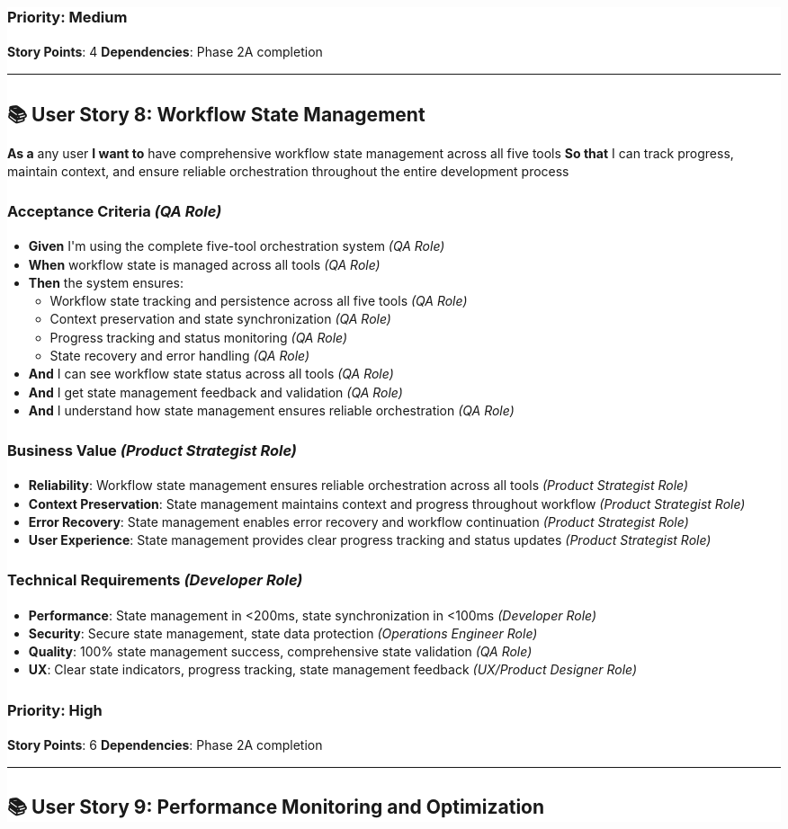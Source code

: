 ### **Priority**: Medium
**Story Points**: 4
**Dependencies**: Phase 2A completion

---

## 📚 **User Story 8: Workflow State Management**

**As a** any user
**I want to** have comprehensive workflow state management across all five tools
**So that** I can track progress, maintain context, and ensure reliable orchestration throughout the entire development process

### **Acceptance Criteria** *(QA Role)*
- **Given** I'm using the complete five-tool orchestration system *(QA Role)*
- **When** workflow state is managed across all tools *(QA Role)*
- **Then** the system ensures:
  - Workflow state tracking and persistence across all five tools *(QA Role)*
  - Context preservation and state synchronization *(QA Role)*
  - Progress tracking and status monitoring *(QA Role)*
  - State recovery and error handling *(QA Role)*
- **And** I can see workflow state status across all tools *(QA Role)*
- **And** I get state management feedback and validation *(QA Role)*
- **And** I understand how state management ensures reliable orchestration *(QA Role)*

### **Business Value** *(Product Strategist Role)*
- **Reliability**: Workflow state management ensures reliable orchestration across all tools *(Product Strategist Role)*
- **Context Preservation**: State management maintains context and progress throughout workflow *(Product Strategist Role)*
- **Error Recovery**: State management enables error recovery and workflow continuation *(Product Strategist Role)*
- **User Experience**: State management provides clear progress tracking and status updates *(Product Strategist Role)*

### **Technical Requirements** *(Developer Role)*
- **Performance**: State management in <200ms, state synchronization in <100ms *(Developer Role)*
- **Security**: Secure state management, state data protection *(Operations Engineer Role)*
- **Quality**: 100% state management success, comprehensive state validation *(QA Role)*
- **UX**: Clear state indicators, progress tracking, state management feedback *(UX/Product Designer Role)*

### **Priority**: High
**Story Points**: 6
**Dependencies**: Phase 2A completion

---

## 📚 **User Story 9: Performance Monitoring and Optimization**
